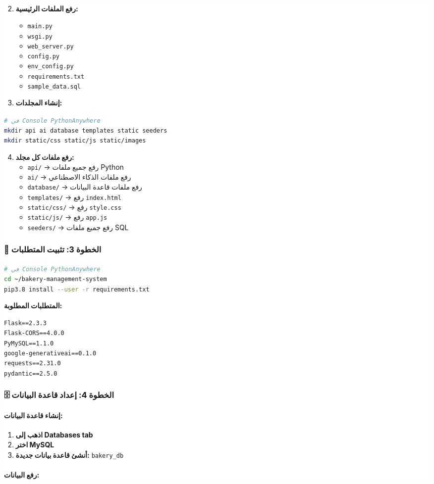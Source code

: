 2. **رفع الملفات الرئيسية:**

   - `main.py`
   - `wsgi.py`
   - `web_server.py`
   - `config.py`
   - `env_config.py`
   - `requirements.txt`
   - `sample_data.sql`

3. **إنشاء المجلدات:**

```bash
# في Console PythonAnywhere
mkdir api ai database templates static seeders
mkdir static/css static/js static/images
```

4. **رفع ملفات كل مجلد:**
   - `api/` → رفع جميع ملفات Python
   - `ai/` → رفع ملفات الذكاء الاصطناعي
   - `database/` → رفع ملفات قاعدة البيانات
   - `templates/` → رفع `index.html`
   - `static/css/` → رفع `style.css`
   - `static/js/` → رفع `app.js`
   - `seeders/` → رفع جميع ملفات SQL

### 🔧 **الخطوة 3: تثبيت المتطلبات**

```bash
# في Console PythonAnywhere
cd ~/bakery-management-system
pip3.8 install --user -r requirements.txt
```

**المتطلبات المطلوبة:**

```
Flask==2.3.3
Flask-CORS==4.0.0
PyMySQL==1.1.0
google-generativeai==0.1.0
requests==2.31.0
pydantic==2.5.0
```

### 🗄️ **الخطوة 4: إعداد قاعدة البيانات**

#### **إنشاء قاعدة البيانات:**

1. **اذهب إلى Databases tab**
2. **اختر MySQL**
3. **أنشئ قاعدة بيانات جديدة:** `bakery_db`

#### **رفع البيانات:**
